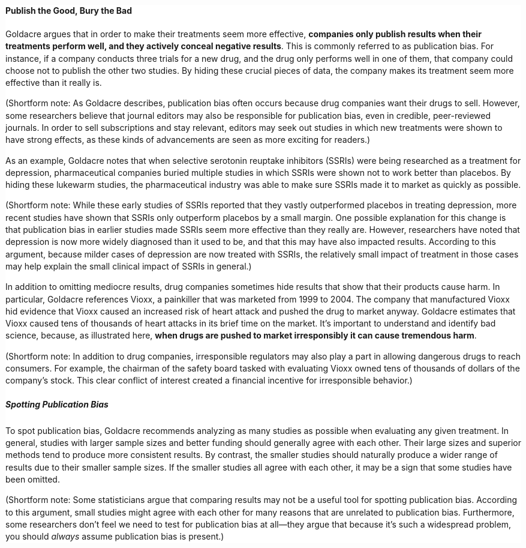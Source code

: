 #### Publish the Good, Bury the Bad

Goldacre argues that in order to make their treatments seem more effective, **companies only publish results when their treatments perform well, and they actively conceal negative results**. This is commonly referred to as publication bias. For instance, if a company conducts three trials for a new drug, and the drug only performs well in one of them, that company could choose not to publish the other two studies. By hiding these crucial pieces of data, the company makes its treatment seem more effective than it really is.

(Shortform note: As Goldacre describes, publication bias often occurs because drug companies want their drugs to sell. However, some researchers believe that journal editors may also be responsible for publication bias, even in credible, peer-reviewed journals. In order to sell subscriptions and stay relevant, editors may seek out studies in which new treatments were shown to have strong effects, as these kinds of advancements are seen as more exciting for readers.)

As an example, Goldacre notes that when selective serotonin reuptake inhibitors (SSRIs) were being researched as a treatment for depression, pharmaceutical companies buried multiple studies in which SSRIs were shown not to work better than placebos. By hiding these lukewarm studies, the pharmaceutical industry was able to make sure SSRIs made it to market as quickly as possible.

(Shortform note: While these early studies of SSRIs reported that they vastly outperformed placebos in treating depression, more recent studies have shown that SSRIs only outperform placebos by a small margin. One possible explanation for this change is that publication bias in earlier studies made SSRIs seem more effective than they really are. However, researchers have noted that depression is now more widely diagnosed than it used to be, and that this may have also impacted results. According to this argument, because milder cases of depression are now treated with SSRIs, the relatively small impact of treatment in those cases may help explain the small clinical impact of SSRIs in general.)

In addition to omitting mediocre results, drug companies sometimes hide results that show that their products cause harm. In particular, Goldacre references Vioxx, a painkiller that was marketed from 1999 to 2004. The company that manufactured Vioxx hid evidence that Vioxx caused an increased risk of heart attack and pushed the drug to market anyway. Goldacre estimates that Vioxx caused tens of thousands of heart attacks in its brief time on the market. It’s important to understand and identify bad science, because, as illustrated here, **when drugs are pushed to market irresponsibly it can cause tremendous harm**.

(Shortform note: In addition to drug companies, irresponsible regulators may also play a part in allowing dangerous drugs to reach consumers. For example, the chairman of the safety board tasked with evaluating Vioxx owned tens of thousands of dollars of the company’s stock. This clear conflict of interest created a financial incentive for irresponsible behavior.)

##### Spotting Publication Bias

To spot publication bias, Goldacre recommends analyzing as many studies as possible when evaluating any given treatment. In general, studies with larger sample sizes and better funding should generally agree with each other. Their large sizes and superior methods tend to produce more consistent results. By contrast, the smaller studies should naturally produce a wider range of results due to their smaller sample sizes. If the smaller studies all agree with each other, it may be a sign that some studies have been omitted.

(Shortform note: Some statisticians argue that comparing results may not be a useful tool for spotting publication bias. According to this argument, small studies might agree with each other for many reasons that are unrelated to publication bias. Furthermore, some researchers don’t feel we need to test for publication bias at all—they argue that because it’s such a widespread problem, you should _always_ assume publication bias is present.)

